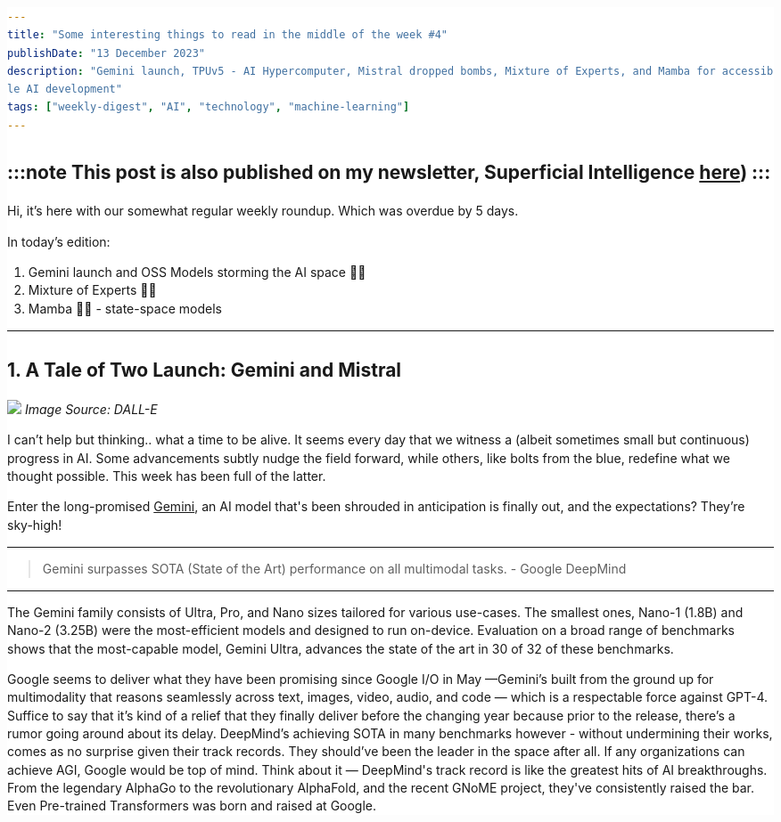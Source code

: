 ```yaml
---
title: "Some interesting things to read in the middle of the week #4"
publishDate: "13 December 2023"
description: "Gemini launch, TPUv5 - AI Hypercomputer, Mistral dropped bombs, Mixture of Experts, and Mamba for accessible AI development"
tags: ["weekly-digest", "AI", "technology", "machine-learning"]
---
```


:::note
**This post is also published on my newsletter, Superficial Intelligence [here](https://open.substack.com/pub/superficiality/p/some-interesting-things-to-read-in?r=7buma&utm_campaign=post&utm_medium=web))**
:::
---

Hi, it’s here with our somewhat regular weekly roundup. Which was overdue by 5 days.

In today’s edition:

1. Gemini launch and OSS Models storming the AI space 🚀💥
2. Mixture of Experts 🧑‍🔬
3. Mamba 🐍🐍 - state-space models

---

## 1. A Tale of Two Launch: Gemini and Mistral

![](/assets/2023/december/superficiality-4-1.webp)
_Image Source: DALL-E_

I can’t help but thinking.. what a time to be alive. It seems every day that we witness a (albeit sometimes small but continuous) progress in AI. Some advancements subtly nudge the field forward, while others, like bolts from the blue, redefine what we thought possible. This week has been full of the latter.

Enter the long-promised [Gemini](https://deepmind.google/technologies/gemini/#introduction), an AI model that's been shrouded in anticipation is finally out, and the expectations? They’re sky-high!

---

> Gemini surpasses SOTA (State of the Art) performance on all multimodal tasks. - Google DeepMind

---

The Gemini family consists of Ultra, Pro, and Nano sizes tailored for various use-cases. The smallest ones, Nano-1 (1.8B) and Nano-2 (3.25B) were the most-efficient models and designed to run on-device. Evaluation on a broad range of benchmarks shows that the most-capable model, Gemini Ultra, advances the state of the art in 30 of 32 of these benchmarks.

Google seems to deliver what they have been promising since Google I/O in May —Gemini’s built from the ground up for multimodality that reasons seamlessly across text, images, video, audio, and code — which is a respectable force against GPT-4. Suffice to say that it’s kind of a relief that they finally deliver before the changing year because prior to the release, there’s a rumor going around about its delay. DeepMind’s achieving SOTA in many benchmarks however - without undermining their works, comes as no surprise given their track records. They should’ve been the leader in the space after all. If any organizations can achieve AGI, Google would be top of mind. Think about it — DeepMind's track record is like the greatest hits of AI breakthroughs. From the legendary AlphaGo to the revolutionary AlphaFold, and the recent GNoME project, they've consistently raised the bar. Even Pre-trained Transformers was born and raised at Google.

